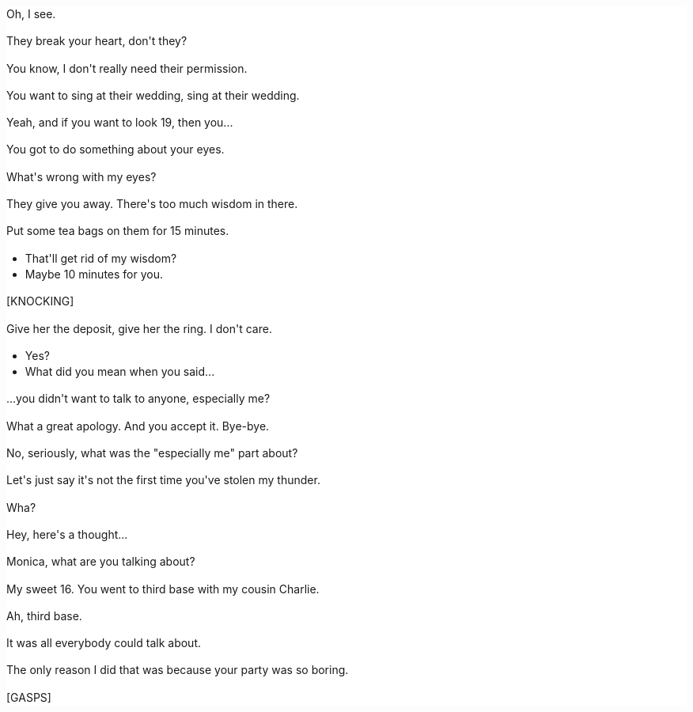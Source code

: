 Oh, I see.

They break your heart, don't they?

You know, I don't really need
their permission.

You want to sing at their wedding,
sing at their wedding.

Yeah, and if you want to look 19, then you...

You got to do something about your eyes.

What's wrong with my eyes?

They give you away.
There's too much wisdom in there.

Put some tea bags on them for 15 minutes.

- That'll get rid of my wisdom?
- Maybe 10 minutes for you.

[KNOCKING]

Give her the deposit,
give her the ring. I don't care.

- Yes?
- What did you mean when you said...

...you didn't want to talk to anyone,
especially me?

What a great apology.
And you accept it. Bye-bye.

No, seriously, what was
the "especially me" part about?

Let's just say it's not the first time
you've stolen my thunder.

Wha?

Hey, here's a thought...

Monica, what are you talking about?

My sweet 16. You went to third base
with my cousin Charlie.

Ah, third base.

It was all everybody could talk about.

The only reason I did that
was because your party was so boring.

[GASPS]
